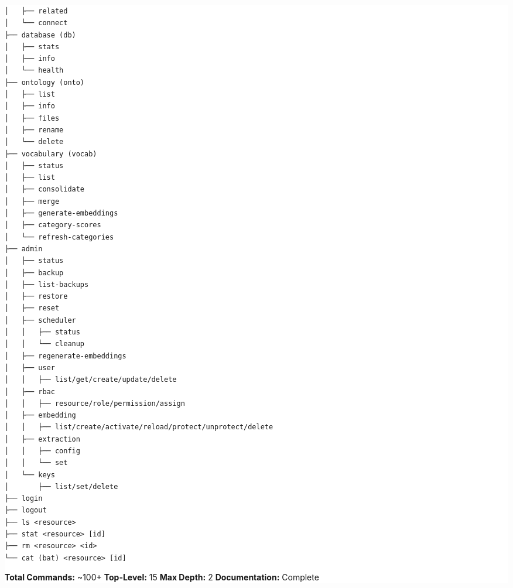 ```
│   ├── related
│   └── connect
├── database (db)
│   ├── stats
│   ├── info
│   └── health
├── ontology (onto)
│   ├── list
│   ├── info
│   ├── files
│   ├── rename
│   └── delete
├── vocabulary (vocab)
│   ├── status
│   ├── list
│   ├── consolidate
│   ├── merge
│   ├── generate-embeddings
│   ├── category-scores
│   └── refresh-categories
├── admin
│   ├── status
│   ├── backup
│   ├── list-backups
│   ├── restore
│   ├── reset
│   ├── scheduler
│   │   ├── status
│   │   └── cleanup
│   ├── regenerate-embeddings
│   ├── user
│   │   ├── list/get/create/update/delete
│   ├── rbac
│   │   ├── resource/role/permission/assign
│   ├── embedding
│   │   ├── list/create/activate/reload/protect/unprotect/delete
│   ├── extraction
│   │   ├── config
│   │   └── set
│   └── keys
│       ├── list/set/delete
├── login
├── logout
├── ls <resource>
├── stat <resource> [id]
├── rm <resource> <id>
└── cat (bat) <resource> [id]
```

**Total Commands:** ~100+
**Top-Level:** 15
**Max Depth:** 2
**Documentation:** Complete
